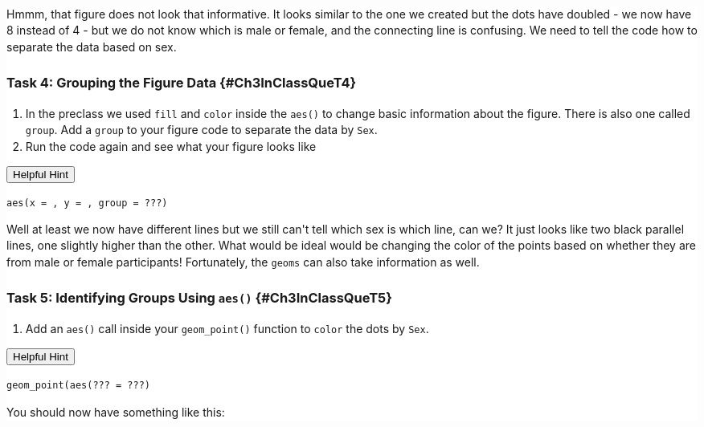 Hmmm, that figure does not look that informative. It looks similar to the one we created but the dots have doubled - we now have 8 instead of 4 - but we do not know which is male or female, and the connecting line is confusing. We need to tell the code how to separate the data based on sex. 

### Task 4: Grouping the Figure Data {#Ch3InClassQueT4}

1. In the preclass we used `fill` and `color` inside the `aes()` to change basic information about the figure. There is also one called `group`. Add a `group` to your figure code to separate the data by `Sex`.
2. Run the code again and see what your figure looks like


<div class='solution'><button>Helpful Hint</button>

<div class="info">
<p><code>aes(x = , y = , group = ???)</code></p>
</div>

</div>


Well at least we now have different lines but we still can't tell which sex is which line, can we? It just looks like two black parallel lines, one slightly higher than the other. What would be ideal would be changing the color of the points based on whether they are from male or female participants! Fortunately, the `geoms` can also take information as well.

### Task 5: Identifying Groups Using **`aes()`** {#Ch3InClassQueT5}

1. Add an `aes()` call inside your `geom_point()` function to `color` the dots by `Sex`.


<div class='solution'><button>Helpful Hint</button>

<div class="info">
<p><code>geom_point(aes(??? = ???)</code></p>
</div>

</div>


You should now have something like this:
<br>

<div class="figure" style="text-align: center">